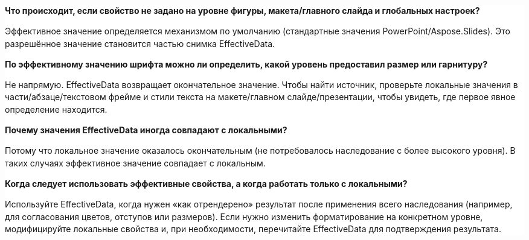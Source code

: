 **Что происходит, если свойство не задано на уровне фигуры, макета/главного слайда и глобальных настроек?**

Эффективное значение определяется механизмом по умолчанию (стандартные значения PowerPoint/Aspose.Slides). Это разрешённое значение становится частью снимка EffectiveData.

**По эффективному значению шрифта можно ли определить, какой уровень предоставил размер или гарнитуру?**

Не напрямую. EffectiveData возвращает окончательное значение. Чтобы найти источник, проверьте локальные значения в части/абзаце/текстовом фрейме и стили текста на макете/главном слайде/презентации, чтобы увидеть, где первое явное определение находится.

**Почему значения EffectiveData иногда совпадают с локальными?**

Потому что локальное значение оказалось окончательным (не потребовалось наследование с более высокого уровня). В таких случаях эффективное значение совпадает с локальным.

**Когда следует использовать эффективные свойства, а когда работать только с локальными?**

Используйте EffectiveData, когда нужен «как отрендерено» результат после применения всего наследования (например, для согласования цветов, отступов или размеров). Если нужно изменить форматирование на конкретном уровне, модифицируйте локальные свойства и, при необходимости, перечитайте EffectiveData для подтверждения результата.